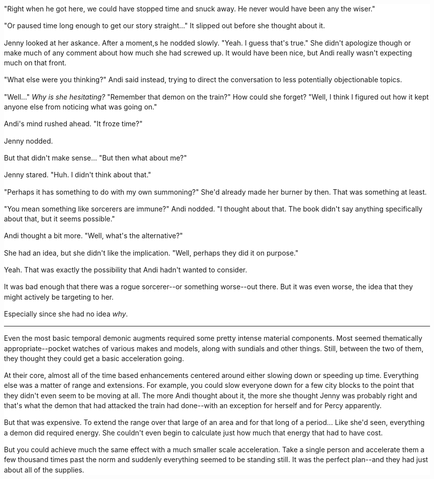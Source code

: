 "Right when he got here, we could have stopped time and snuck away. He never would have been any the wiser."

"Or paused time long enough to get our story straight..." It slipped out before she thought about it.

Jenny looked at her askance. After a moment,s he nodded slowly. "Yeah. I guess that's true." She didn't apologize though or make much of any comment about how much she had screwed up. It would have been nice, but Andi really wasn't expecting much on that front.

"What else were you thinking?" Andi said instead, trying to direct the conversation to less potentially objectionable topics.

"Well..." *Why is she hesitating?* "Remember that demon on the train?" How could she forget? "Well, I think I figured out how it kept anyone else from noticing what was going on."

Andi's mind rushed ahead. "It froze time?"

Jenny nodded.

But that didn't make sense... "But then what about me?"

Jenny stared. "Huh. I didn't think about that."

"Perhaps it has something to do with my own summoning?" She'd already made her burner by then. That was something at least.

"You mean something like sorcerers are immune?" Andi nodded. "I thought about that. The book didn't say anything specifically about that, but it seems possible."

Andi thought a bit more. "Well, what's the alternative?"

She had an idea, but she didn't like the implication. "Well, perhaps they did it on purpose."

Yeah. That was exactly the possibility that Andi hadn't wanted to consider.

It was bad enough that there was a rogue sorcerer--or something worse--out there. But it was even worse, the idea that they might actively be targeting to her.

Especially since she had no idea *why*.

* * *

Even the most basic temporal demonic augments required some pretty intense material components. Most seemed thematically appropriate--pocket watches of various makes and models, along with sundials and other things. Still, between the two of them, they thought they could get a basic acceleration going.

At their core, almost all of the time based enhancements centered around either slowing down or speeding up time. Everything else was a matter of range and extensions. For example, you could slow everyone down for a few city blocks to the point that they didn't even seem to be moving at all. The more Andi thought about it, the more she thought Jenny was probably right and that's what the demon that had attacked the train had done--with an exception for herself and for Percy apparently.

But that was expensive. To extend the range over that large of an area and for that long of a period... Like she'd seen, everything a demon did required energy. She couldn't even begin to calculate just how much that energy that had to have cost.

But you could achieve much the same effect with a much smaller scale acceleration. Take a single person and accelerate them a few thousand times past the norm and suddenly everything seemed to be standing still. It was the perfect plan--and they had just about all of the supplies.
